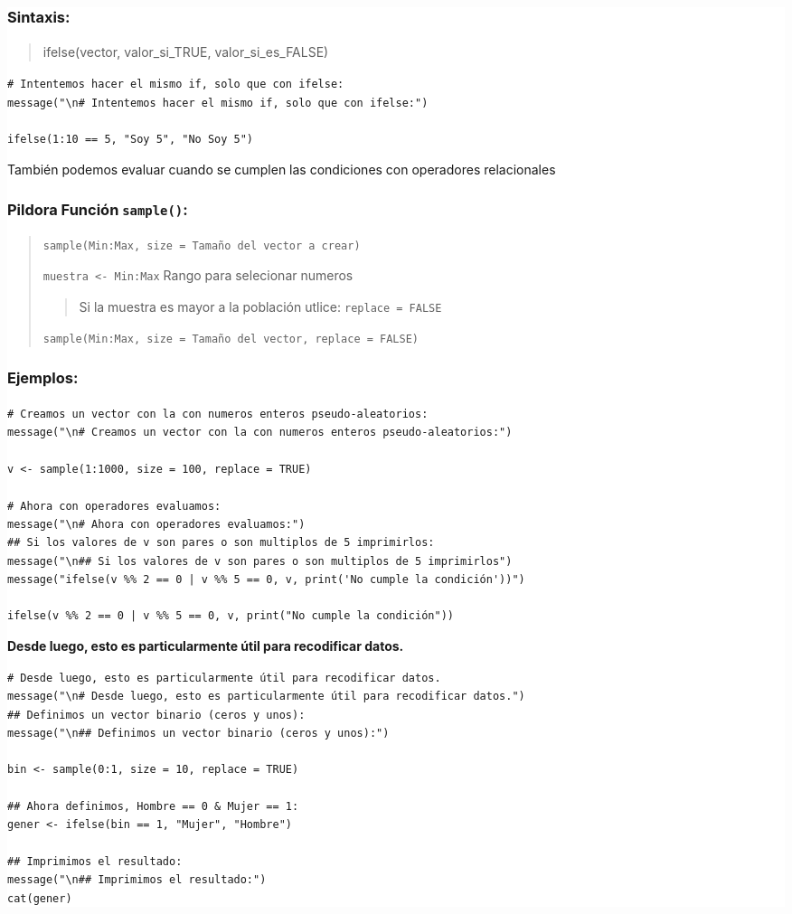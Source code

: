 ### Sintaxis:

> ifelse(vector, valor_si_TRUE, valor_si_es_FALSE)


```{r}
# Intentemos hacer el mismo if, solo que con ifelse:
message("\n# Intentemos hacer el mismo if, solo que con ifelse:")

ifelse(1:10 == 5, "Soy 5", "No Soy 5")
```

También podemos evaluar cuando se cumplen las condiciones con operadores relacionales

### Pildora Función `sample()`:

> `sample(Min:Max, size = Tamaño del vector a crear)`
>
> `muestra <- Min:Max` Rango para selecionar numeros
>
> > Si la muestra es mayor a la población utlice: `replace = FALSE`
>
> `sample(Min:Max, size = Tamaño del vector, replace = FALSE)`

### Ejemplos:

```{r}
# Creamos un vector con la con numeros enteros pseudo-aleatorios:
message("\n# Creamos un vector con la con numeros enteros pseudo-aleatorios:")

v <- sample(1:1000, size = 100, replace = TRUE)

# Ahora con operadores evaluamos:
message("\n# Ahora con operadores evaluamos:")
## Si los valores de v son pares o son multiplos de 5 imprimirlos:
message("\n## Si los valores de v son pares o son multiplos de 5 imprimirlos")
message("ifelse(v %% 2 == 0 | v %% 5 == 0, v, print('No cumple la condición'))")

ifelse(v %% 2 == 0 | v %% 5 == 0, v, print("No cumple la condición"))
```

__Desde luego, esto es particularmente útil para recodificar datos.__

```{r}
# Desde luego, esto es particularmente útil para recodificar datos.
message("\n# Desde luego, esto es particularmente útil para recodificar datos.")
## Definimos un vector binario (ceros y unos):
message("\n## Definimos un vector binario (ceros y unos):")

bin <- sample(0:1, size = 10, replace = TRUE)

## Ahora definimos, Hombre == 0 & Mujer == 1:
gener <- ifelse(bin == 1, "Mujer", "Hombre")

## Imprimimos el resultado:
message("\n## Imprimimos el resultado:")
cat(gener)
```
